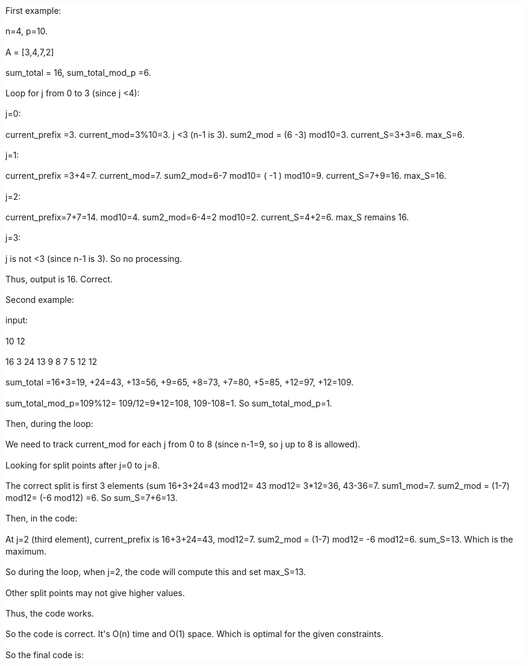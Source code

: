 First example:

n=4, p=10.

A = [3,4,7,2]

sum_total = 16, sum_total_mod_p =6.

Loop for j from 0 to 3 (since j <4):

j=0:

current_prefix =3. current_mod=3%10=3. j <3 (n-1 is 3). sum2_mod = (6 -3) mod10=3. current_S=3+3=6. max_S=6.

j=1:

current_prefix =3+4=7. current_mod=7. sum2_mod=6-7 mod10= ( -1 ) mod10=9. current_S=7+9=16. max_S=16.

j=2:

current_prefix=7+7=14. mod10=4. sum2_mod=6-4=2 mod10=2. current_S=4+2=6. max_S remains 16.

j=3:

j is not <3 (since n-1 is 3). So no processing.

Thus, output is 16. Correct.

Second example:

input:

10 12

16 3 24 13 9 8 7 5 12 12

sum_total =16+3=19, +24=43, +13=56, +9=65, +8=73, +7=80, +5=85, +12=97, +12=109.

sum_total_mod_p=109%12= 109/12=9*12=108, 109-108=1. So sum_total_mod_p=1.

Then, during the loop:

We need to track current_mod for each j from 0 to 8 (since n-1=9, so j up to 8 is allowed).

Looking for split points after j=0 to j=8.

The correct split is first 3 elements (sum 16+3+24=43 mod12= 43 mod12= 3*12=36, 43-36=7. sum1_mod=7. sum2_mod = (1-7) mod12= (-6 mod12) =6. So sum_S=7+6=13.

Then, in the code:

At j=2 (third element), current_prefix is 16+3+24=43, mod12=7. sum2_mod = (1-7) mod12= -6 mod12=6. sum_S=13. Which is the maximum.

So during the loop, when j=2, the code will compute this and set max_S=13.

Other split points may not give higher values.

Thus, the code works.

So the code is correct. It's O(n) time and O(1) space. Which is optimal for the given constraints.

So the final code is:
